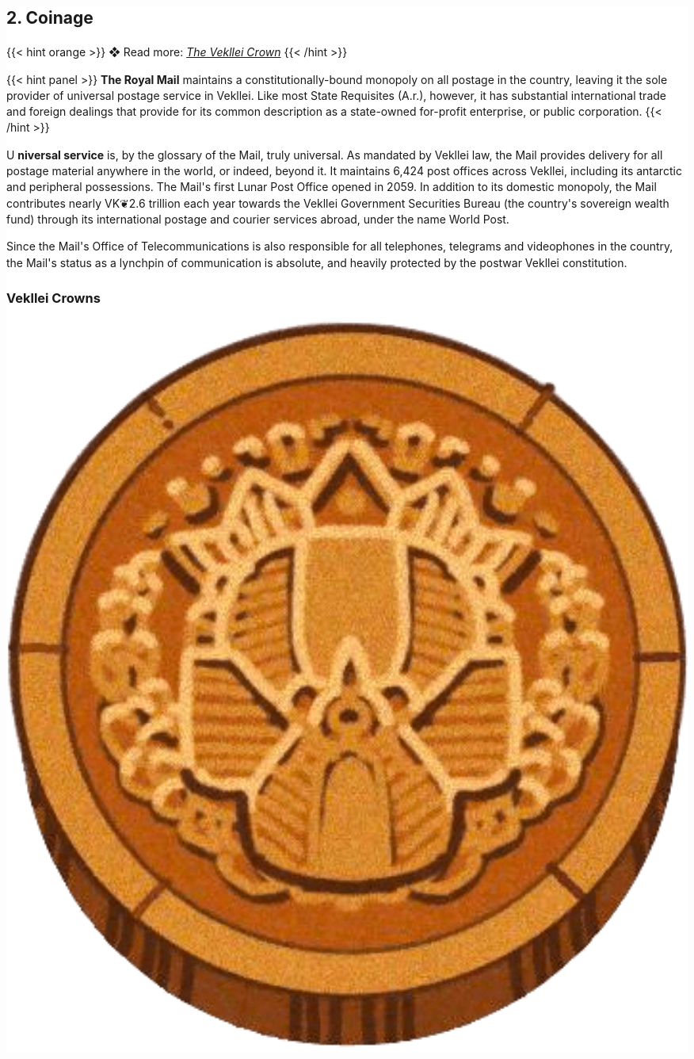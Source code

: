 ## 2. Coinage

{{< hint orange >}}
❖ Read more: *[The Vekllei Crown](/posts/2020-06-24-crown/)*
{{< /hint >}}

{{< hint panel >}}
**The Royal Mail** maintains a constitutionally-bound monopoly on all postage in the country, leaving it the sole provider of universal postage service in Vekllei. Like most State Requisites (A.r.), however, it has substantial international trade and foreign dealings that provide for its common description as a state-owned for-profit enterprise, or public corporation.
{{< /hint >}}

<span class="fc">U</span>
**niversal service** is, by the glossary of the Mail, truly universal. As mandated by Vekllei law, the Mail provides delivery for all postage material anywhere in the world, or indeed, beyond it. It maintains 6,424 post offices across Vekllei, including its antarctic and peripheral possessions. The Mail's first Lunar Post Office opened in 2059. In addition to its domestic monopoly, the Mail contributes nearly VK❦2.6 trillion each year towards the Vekllei Government Securities Bureau (the country's sovereign wealth fund) through its international postage and courier services abroad, under the name World Post.

Since the Mail's Office of Telecommunications is also responsible for all telephones, telegrams and videophones in the country, the Mail's status as a lynchpin of communication is absolute, and heavily protected by the postwar Vekllei constitution.

### Vekllei Crowns

<div class="row">
<div class="column">
<img src="/images/mastheads/coins/1.png" alt="coin" style="width:100%">
</div>
<div class="column">